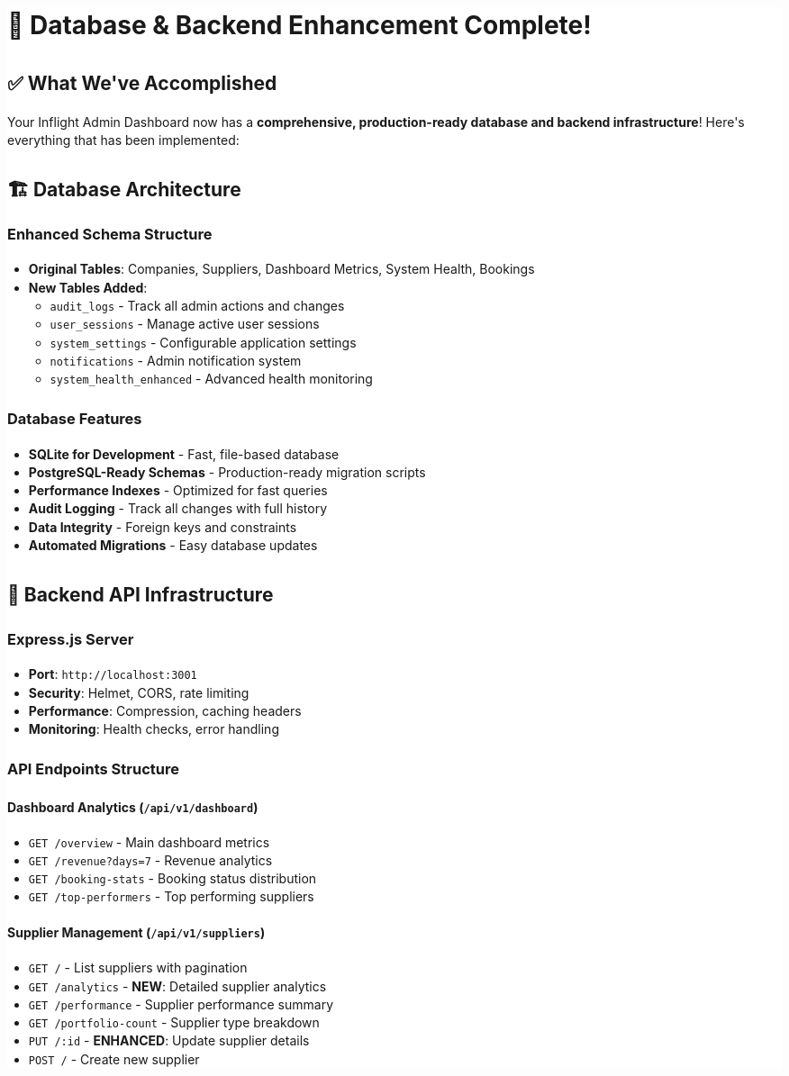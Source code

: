 # 🚀 Database & Backend Enhancement Complete!

## ✅ **What We've Accomplished**

Your Inflight Admin Dashboard now has a **comprehensive, production-ready database and backend infrastructure**! Here's everything that has been implemented:

## 🏗️ **Database Architecture**

### **Enhanced Schema Structure**
- **Original Tables**: Companies, Suppliers, Dashboard Metrics, System Health, Bookings
- **New Tables Added**:
  - `audit_logs` - Track all admin actions and changes
  - `user_sessions` - Manage active user sessions
  - `system_settings` - Configurable application settings
  - `notifications` - Admin notification system
  - `system_health_enhanced` - Advanced health monitoring

### **Database Features**
- **SQLite for Development** - Fast, file-based database
- **PostgreSQL-Ready Schemas** - Production-ready migration scripts
- **Performance Indexes** - Optimized for fast queries
- **Audit Logging** - Track all changes with full history
- **Data Integrity** - Foreign keys and constraints
- **Automated Migrations** - Easy database updates

## 🔧 **Backend API Infrastructure**

### **Express.js Server**
- **Port**: `http://localhost:3001`
- **Security**: Helmet, CORS, rate limiting
- **Performance**: Compression, caching headers
- **Monitoring**: Health checks, error handling

### **API Endpoints Structure**

#### **Dashboard Analytics** (`/api/v1/dashboard`)
- `GET /overview` - Main dashboard metrics
- `GET /revenue?days=7` - Revenue analytics
- `GET /booking-stats` - Booking status distribution
- `GET /top-performers` - Top performing suppliers

#### **Supplier Management** (`/api/v1/suppliers`)
- `GET /` - List suppliers with pagination
- `GET /analytics` - **NEW**: Detailed supplier analytics
- `GET /performance` - Supplier performance summary
- `GET /portfolio-count` - Supplier type breakdown
- `PUT /:id` - **ENHANCED**: Update supplier details
- `POST /` - Create new supplier
